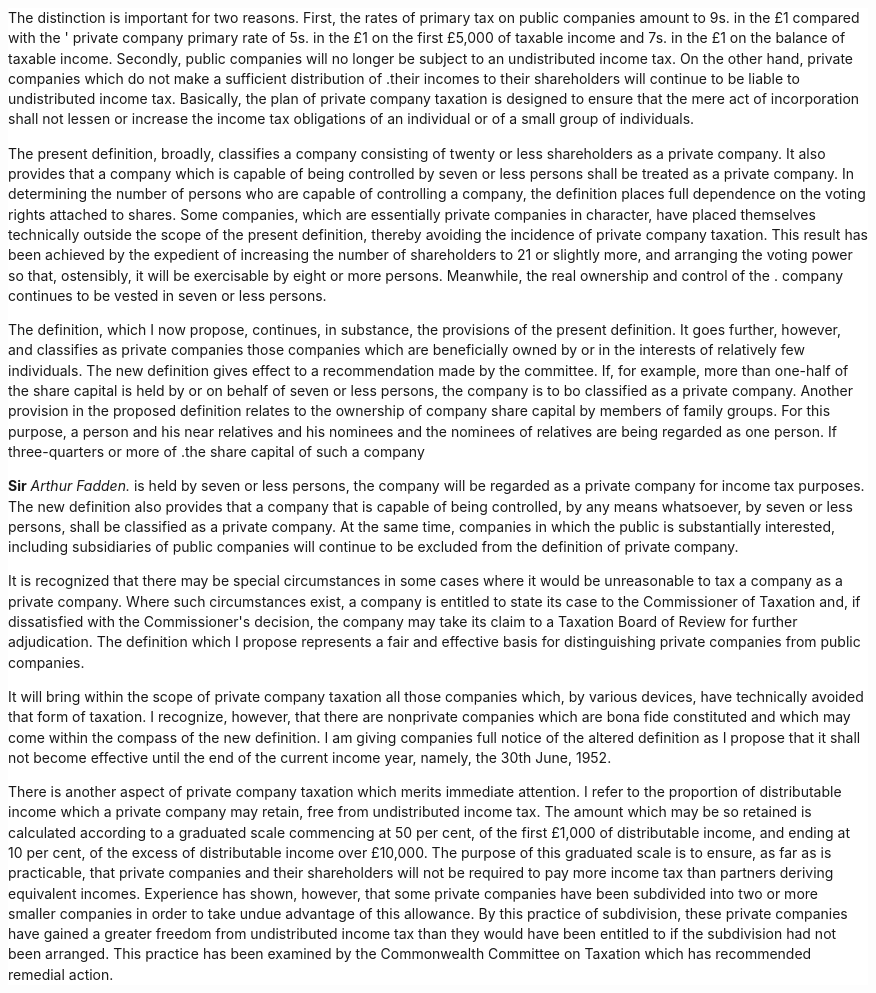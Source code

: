 The distinction is important for two reasons. First, the rates of primary tax on public companies amount to 9s. in the £1 compared with the ' private company primary rate of 5s. in the £1 on the first £5,000 of taxable income and 7s. in the £1 on the balance of taxable income. Secondly, public companies will no longer be subject to an undistributed income  tax. On the other hand, private companies which do not make a sufficient distribution of .their incomes to their shareholders will continue to be liable to undistributed income tax. Basically, the plan of private company taxation is designed to ensure that the mere act of incorporation shall not lessen or increase the income tax obligations of an individual or of a small group of individuals. 

The present definition, broadly, classifies a company consisting of twenty or less shareholders as a private company. It also provides that a company which is capable of being controlled by seven or less persons shall be treated as a private company. In determining the number of persons who are capable of controlling a company, the definition places full dependence on the voting rights attached to shares. Some companies, which are essentially private companies in character, have placed themselves technically outside the scope of the present definition, thereby avoiding the incidence of private company taxation. This result has been achieved by the expedient of increasing the number of shareholders to 21 or slightly more, and arranging the voting power so that, ostensibly, it will be exercisable by eight or more persons. Meanwhile, the real ownership and control of the . company continues to be vested in seven or less persons. 

The definition, which I now propose, continues, in substance, the provisions of the present definition. It goes further, however, and classifies as private companies those companies which are beneficially owned by or in the interests of relatively few individuals. The new definition gives effect to a recommendation made by the committee. If, for example, more than one-half of the share capital is held by or on behalf of seven or less persons, the company is to bo classified as a private company. Another provision in the proposed definition  relates to the ownership of company share capital by members of family groups. For this purpose, a person and his near relatives and his nominees and the nominees of relatives are being regarded as one person. If three-quarters or more of .the share capital of such a company 


 **Sir** 
 *Arthur Fadden.* is held by seven or less persons, the company will be regarded as a private company for income tax purposes. The new definition also provides that a company that is capable of being controlled, by any means whatsoever, by seven or less persons, shall be classified as a private company. At the same time, companies in which the public is substantially interested, including subsidiaries of public companies will continue to be excluded from the definition of private company. 

It is recognized that there may be special circumstances in some cases where it would be unreasonable to tax a company as a private company. Where such circumstances exist, a company is entitled to state its case to the Commissioner of Taxation and, if dissatisfied with the Commissioner's decision, the company may take its claim to a Taxation Board of Review for further adjudication. The definition which I propose represents a fair and effective basis for distinguishing private companies from public companies. 

It will bring within the scope of private company taxation all those companies which, by various devices, have technically avoided that form of taxation. I recognize, however, that there are nonprivate companies which are bona fide constituted and which may come within the compass of the new definition. I am giving companies full notice of the altered definition as I propose that it shall not become effective until the end of the current income year, namely, the 30th June, 1952. 

There is another aspect of private company taxation which merits immediate attention. I refer to the proportion of distributable income which a private company may retain, free from undistributed income tax. The amount which may be so retained is calculated according to a graduated scale commencing at 50 per cent, of the first £1,000 of distributable income, and ending at 10 per cent, of the excess of distributable income over £10,000. The purpose of this graduated scale is to ensure, as far as is practicable, that private companies and their shareholders will not be required to pay more income tax than partners deriving equivalent incomes. Experience has shown, however, that some private companies have been subdivided into two or more smaller companies in order to take undue advantage of this allowance. By this practice of subdivision, these private companies have gained a greater freedom from undistributed income tax than they would have been entitled to if the subdivision had not been arranged. This practice has been examined by the Commonwealth Committee on Taxation which has recommended remedial action. 
